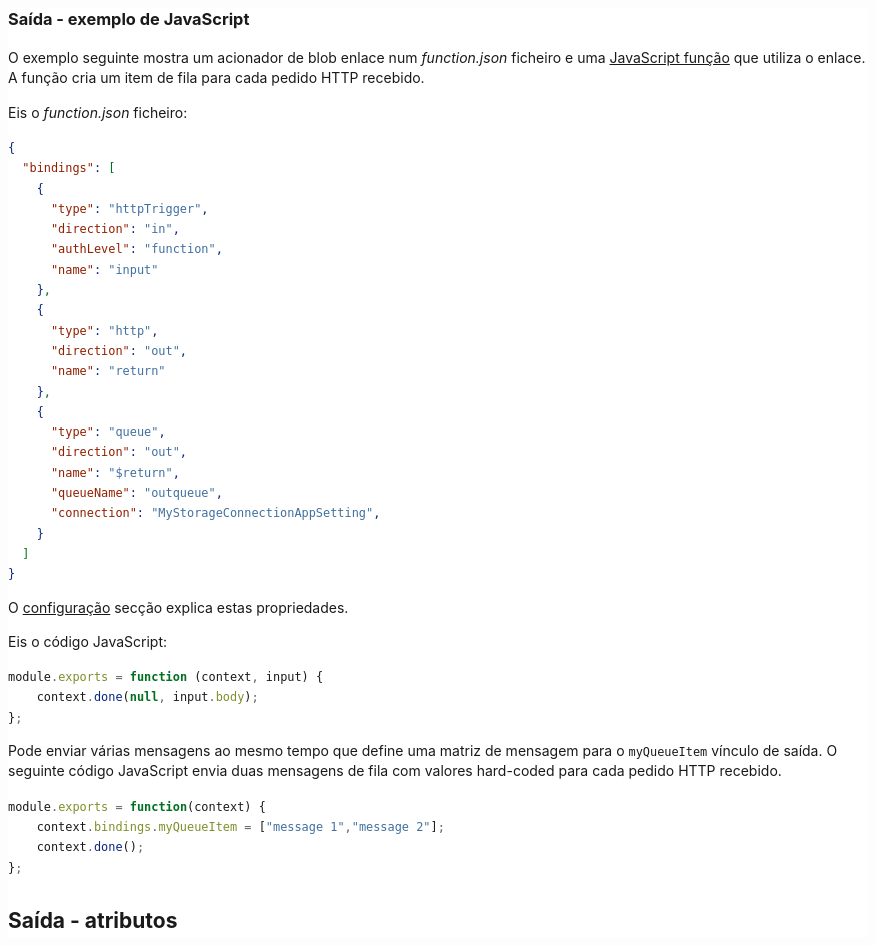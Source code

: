 ### <a name="output---javascript-example"></a>Saída - exemplo de JavaScript

O exemplo seguinte mostra um acionador de blob enlace num *function.json* ficheiro e uma [JavaScript função](functions-reference-node.md) que utiliza o enlace. A função cria um item de fila para cada pedido HTTP recebido.

Eis o *function.json* ficheiro:

```json
{
  "bindings": [
    {
      "type": "httpTrigger",
      "direction": "in",
      "authLevel": "function",
      "name": "input"
    },
    {
      "type": "http",
      "direction": "out",
      "name": "return"
    },
    {
      "type": "queue",
      "direction": "out",
      "name": "$return",
      "queueName": "outqueue",
      "connection": "MyStorageConnectionAppSetting",
    }
  ]
}
``` 

O [configuração](#output---configuration) secção explica estas propriedades.

Eis o código JavaScript:

```javascript
module.exports = function (context, input) {
    context.done(null, input.body);
};
```

Pode enviar várias mensagens ao mesmo tempo que define uma matriz de mensagem para o `myQueueItem` vínculo de saída. O seguinte código JavaScript envia duas mensagens de fila com valores hard-coded para cada pedido HTTP recebido.

```javascript
module.exports = function(context) {
    context.bindings.myQueueItem = ["message 1","message 2"];
    context.done();
};
```

## <a name="output---attributes"></a>Saída - atributos
 

[CloudQueueMessage]: /dotnet/api/microsoft.windowsazure.storage.queue.cloudqueuemessage